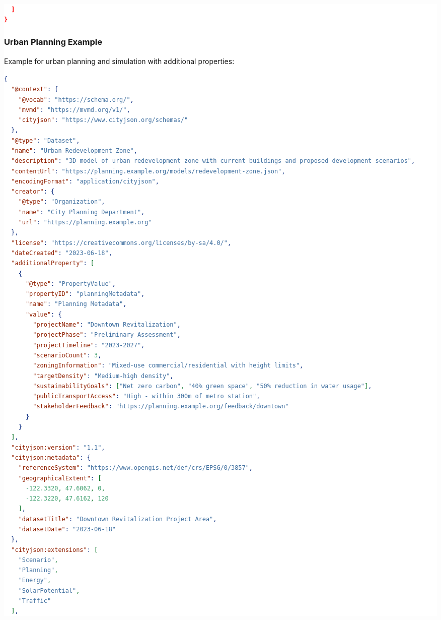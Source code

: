 ```json
  ]
}
```

### Urban Planning Example

Example for urban planning and simulation with additional properties:

```json
{
  "@context": {
    "@vocab": "https://schema.org/",
    "mvmd": "https://mvmd.org/v1/",
    "cityjson": "https://www.cityjson.org/schemas/"
  },
  "@type": "Dataset",
  "name": "Urban Redevelopment Zone",
  "description": "3D model of urban redevelopment zone with current buildings and proposed development scenarios",
  "contentUrl": "https://planning.example.org/models/redevelopment-zone.json",
  "encodingFormat": "application/cityjson",
  "creator": {
    "@type": "Organization",
    "name": "City Planning Department",
    "url": "https://planning.example.org"
  },
  "license": "https://creativecommons.org/licenses/by-sa/4.0/",
  "dateCreated": "2023-06-18",
  "additionalProperty": [
    {
      "@type": "PropertyValue",
      "propertyID": "planningMetadata",
      "name": "Planning Metadata",
      "value": {
        "projectName": "Downtown Revitalization",
        "projectPhase": "Preliminary Assessment",
        "projectTimeline": "2023-2027",
        "scenarioCount": 3,
        "zoningInformation": "Mixed-use commercial/residential with height limits",
        "targetDensity": "Medium-high density",
        "sustainabilityGoals": ["Net zero carbon", "40% green space", "50% reduction in water usage"],
        "publicTransportAccess": "High - within 300m of metro station",
        "stakeholderFeedback": "https://planning.example.org/feedback/downtown"
      }
    }
  ],
  "cityjson:version": "1.1",
  "cityjson:metadata": {
    "referenceSystem": "https://www.opengis.net/def/crs/EPSG/0/3857",
    "geographicalExtent": [
      -122.3320, 47.6062, 0,
      -122.3220, 47.6162, 120
    ],
    "datasetTitle": "Downtown Revitalization Project Area",
    "datasetDate": "2023-06-18"
  },
  "cityjson:extensions": [
    "Scenario",
    "Planning",
    "Energy",
    "SolarPotential",
    "Traffic"
  ],
```